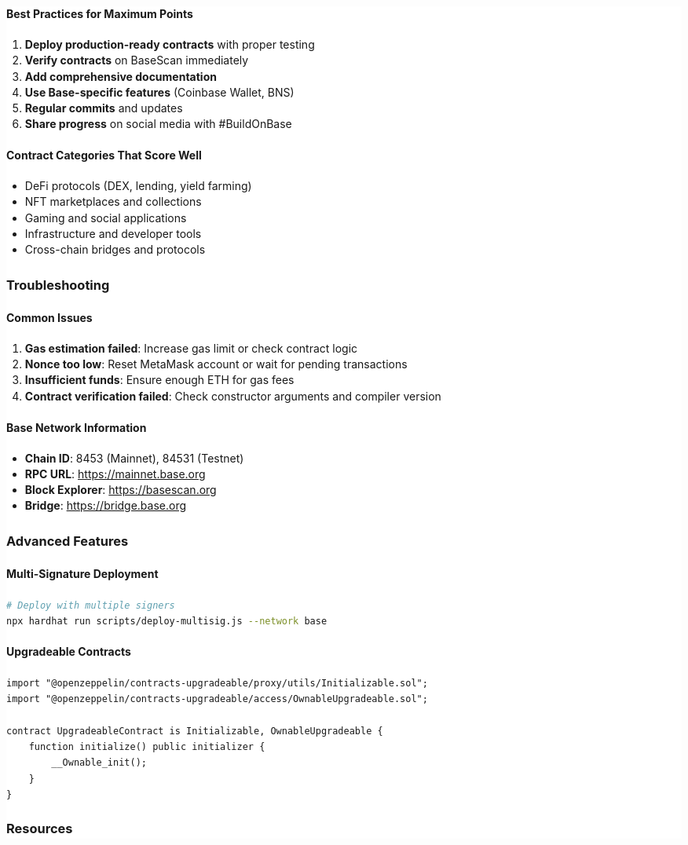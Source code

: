 #### Best Practices for Maximum Points
1. **Deploy production-ready contracts** with proper testing
2. **Verify contracts** on BaseScan immediately
3. **Add comprehensive documentation**
4. **Use Base-specific features** (Coinbase Wallet, BNS)
5. **Regular commits** and updates
6. **Share progress** on social media with #BuildOnBase

#### Contract Categories That Score Well
- DeFi protocols (DEX, lending, yield farming)
- NFT marketplaces and collections
- Gaming and social applications
- Infrastructure and developer tools
- Cross-chain bridges and protocols

### Troubleshooting

#### Common Issues
1. **Gas estimation failed**: Increase gas limit or check contract logic
2. **Nonce too low**: Reset MetaMask account or wait for pending transactions
3. **Insufficient funds**: Ensure enough ETH for gas fees
4. **Contract verification failed**: Check constructor arguments and compiler version

#### Base Network Information
- **Chain ID**: 8453 (Mainnet), 84531 (Testnet)
- **RPC URL**: https://mainnet.base.org
- **Block Explorer**: https://basescan.org
- **Bridge**: https://bridge.base.org

### Advanced Features

#### Multi-Signature Deployment
```bash
# Deploy with multiple signers
npx hardhat run scripts/deploy-multisig.js --network base
```

#### Upgradeable Contracts
```solidity
import "@openzeppelin/contracts-upgradeable/proxy/utils/Initializable.sol";
import "@openzeppelin/contracts-upgradeable/access/OwnableUpgradeable.sol";

contract UpgradeableContract is Initializable, OwnableUpgradeable {
    function initialize() public initializer {
        __Ownable_init();
    }
}
```

### Resources

